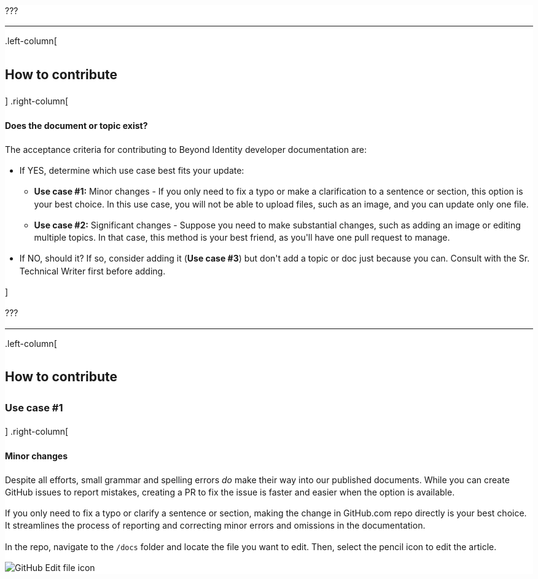 ???

 
---

.left-column[
  ## How to contribute
]
.right-column[

#### Does the document or topic exist?

The acceptance criteria for contributing to Beyond Identity developer documentation are:

- If YES, determine which use case best fits your update:

  - **Use case #1:** Minor changes - If you only need to fix a typo or make a clarification to a sentence or section, this option is your best choice. In this use case, you will not be able to upload files, such as an image, and you can update only one file.

  - **Use case #2:** Significant changes - Suppose you need to make substantial changes, such as adding an image or editing multiple topics. In that case, this method is your best friend, as you'll have one pull request to manage.

- If NO, should it? If so, consider adding it (**Use case #3**) but don't add a topic or doc just because you can. Consult with the Sr. Technical Writer first before adding.


]

???




---
.left-column[
  ## How to contribute
  ### Use case #1
]
.right-column[

#### Minor changes

Despite all efforts, small grammar and spelling errors _do_ make their way into our published documents. While you can create GitHub issues to report mistakes, creating a PR to fix the issue is faster and easier when the option is available.

If you only need to fix a typo or clarify a sentence or section, making the change in GitHub.com repo directly is your best choice. It streamlines the process of reporting and correcting minor errors and omissions in the documentation. 

In the repo, navigate to the `/docs` folder and locate the file you want to edit. Then, select the pencil icon to edit the article.

![GitHub Edit file icon](./img/github-edit-file.png)<br />
